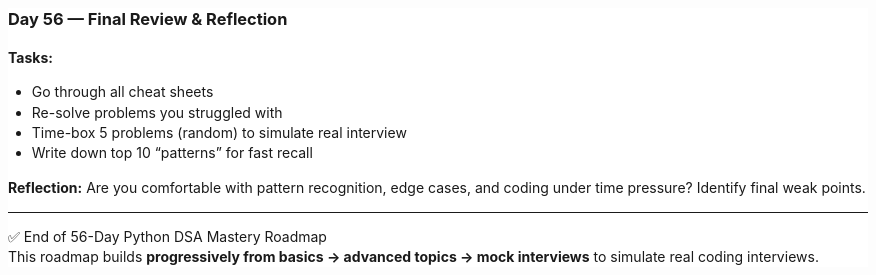 ### Day 56 — Final Review & Reflection
**Tasks:**  
- Go through all cheat sheets  
- Re-solve problems you struggled with  
- Time-box 5 problems (random) to simulate real interview  
- Write down top 10 “patterns” for fast recall  

**Reflection:** Are you comfortable with pattern recognition, edge cases, and coding under time pressure? Identify final weak points.

---

✅ End of 56-Day Python DSA Mastery Roadmap  
This roadmap builds **progressively from basics → advanced topics → mock interviews** to simulate real coding interviews.

